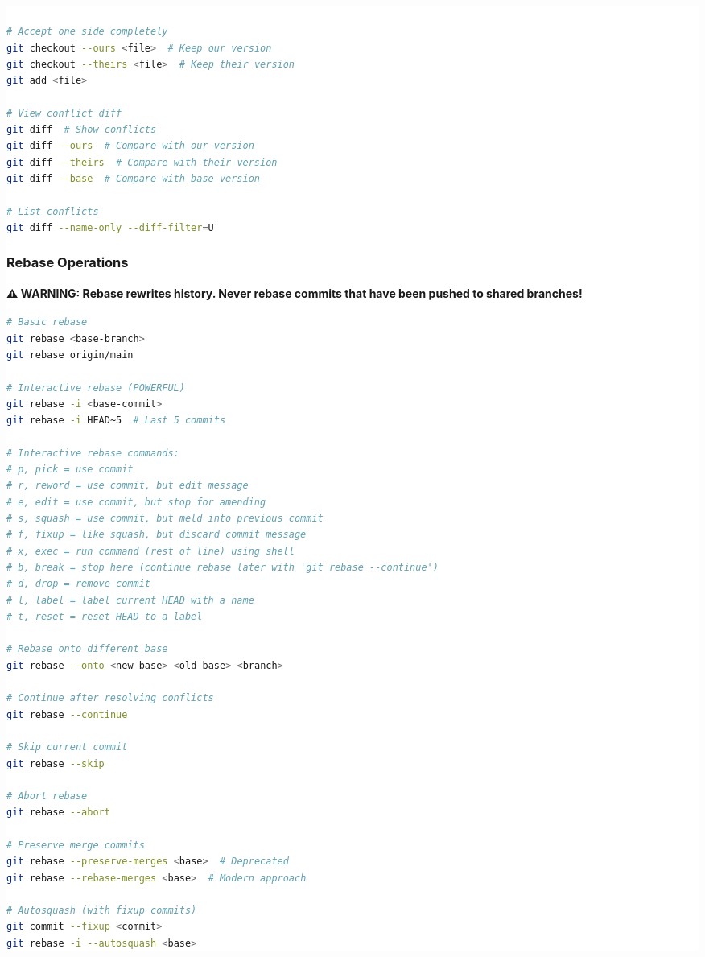 ```bash

# Accept one side completely
git checkout --ours <file>  # Keep our version
git checkout --theirs <file>  # Keep their version
git add <file>

# View conflict diff
git diff  # Show conflicts
git diff --ours  # Compare with our version
git diff --theirs  # Compare with their version
git diff --base  # Compare with base version

# List conflicts
git diff --name-only --diff-filter=U
```

### Rebase Operations

**⚠️  WARNING: Rebase rewrites history. Never rebase commits that have been pushed to shared branches!**

```bash
# Basic rebase
git rebase <base-branch>
git rebase origin/main

# Interactive rebase (POWERFUL)
git rebase -i <base-commit>
git rebase -i HEAD~5  # Last 5 commits

# Interactive rebase commands:
# p, pick = use commit
# r, reword = use commit, but edit message
# e, edit = use commit, but stop for amending
# s, squash = use commit, but meld into previous commit
# f, fixup = like squash, but discard commit message
# x, exec = run command (rest of line) using shell
# b, break = stop here (continue rebase later with 'git rebase --continue')
# d, drop = remove commit
# l, label = label current HEAD with a name
# t, reset = reset HEAD to a label

# Rebase onto different base
git rebase --onto <new-base> <old-base> <branch>

# Continue after resolving conflicts
git rebase --continue

# Skip current commit
git rebase --skip

# Abort rebase
git rebase --abort

# Preserve merge commits
git rebase --preserve-merges <base>  # Deprecated
git rebase --rebase-merges <base>  # Modern approach

# Autosquash (with fixup commits)
git commit --fixup <commit>
git rebase -i --autosquash <base>
```
